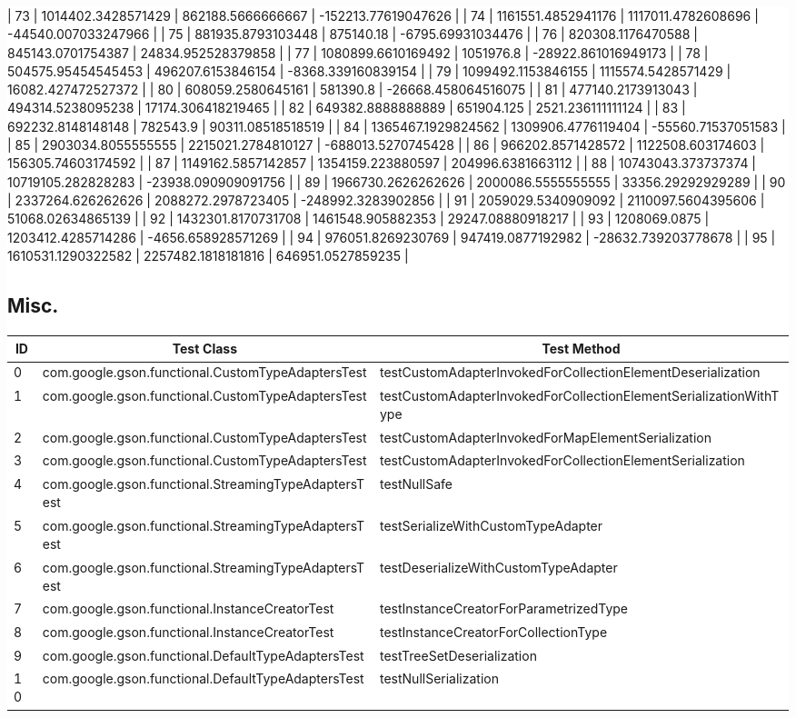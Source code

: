 | 73 | 1014402.3428571429 | 862188.5666666667 | -152213.77619047626 |
| 74 | 1161551.4852941176 | 1117011.4782608696 | -44540.007033247966 |
| 75 | 881935.8793103448 | 875140.18 | -6795.69931034476 |
| 76 | 820308.1176470588 | 845143.0701754387 | 24834.952528379858 |
| 77 | 1080899.6610169492 | 1051976.8 | -28922.861016949173 |
| 78 | 504575.95454545453 | 496207.6153846154 | -8368.339160839154 |
| 79 | 1099492.1153846155 | 1115574.5428571429 | 16082.427472527372 |
| 80 | 608059.2580645161 | 581390.8 | -26668.458064516075 |
| 81 | 477140.2173913043 | 494314.5238095238 | 17174.306418219465 |
| 82 | 649382.8888888889 | 651904.125 | 2521.236111111124 |
| 83 | 692232.8148148148 | 782543.9 | 90311.08518518519 |
| 84 | 1365467.1929824562 | 1309906.4776119404 | -55560.71537051583 |
| 85 | 2903034.8055555555 | 2215021.2784810127 | -688013.5270745428 |
| 86 | 966202.8571428572 | 1122508.603174603 | 156305.74603174592 |
| 87 | 1149162.5857142857 | 1354159.223880597 | 204996.6381663112 |
| 88 | 10743043.373737374 | 10719105.282828283 | -23938.090909091756 |
| 89 | 1966730.2626262626 | 2000086.5555555555 | 33356.29292929289 |
| 90 | 2337264.626262626 | 2088272.2978723405 | -248992.3283902856 |
| 91 | 2059029.5340909092 | 2110097.5604395606 | 51068.02634865139 |
| 92 | 1432301.8170731708 | 1461548.905882353 | 29247.08880918217 |
| 93 | 1208069.0875 | 1203412.4285714286 | -4656.658928571269 |
| 94 | 976051.8269230769 | 947419.0877192982 | -28632.739203778678 |
| 95 | 1610531.1290322582 | 2257482.1818181816 | 646951.0527859235 |

## Misc.

| ID | Test Class | Test Method |
| --- | --- | --- |
| 0 | com.google.gson.functional.CustomTypeAdaptersTest | testCustomAdapterInvokedForCollectionElementDeserialization |
| 1 | com.google.gson.functional.CustomTypeAdaptersTest | testCustomAdapterInvokedForCollectionElementSerializationWithType |
| 2 | com.google.gson.functional.CustomTypeAdaptersTest | testCustomAdapterInvokedForMapElementSerialization |
| 3 | com.google.gson.functional.CustomTypeAdaptersTest | testCustomAdapterInvokedForCollectionElementSerialization |
| 4 | com.google.gson.functional.StreamingTypeAdaptersTest | testNullSafe |
| 5 | com.google.gson.functional.StreamingTypeAdaptersTest | testSerializeWithCustomTypeAdapter |
| 6 | com.google.gson.functional.StreamingTypeAdaptersTest | testDeserializeWithCustomTypeAdapter |
| 7 | com.google.gson.functional.InstanceCreatorTest | testInstanceCreatorForParametrizedType |
| 8 | com.google.gson.functional.InstanceCreatorTest | testInstanceCreatorForCollectionType |
| 9 | com.google.gson.functional.DefaultTypeAdaptersTest | testTreeSetDeserialization |
| 10 | com.google.gson.functional.DefaultTypeAdaptersTest | testNullSerialization |